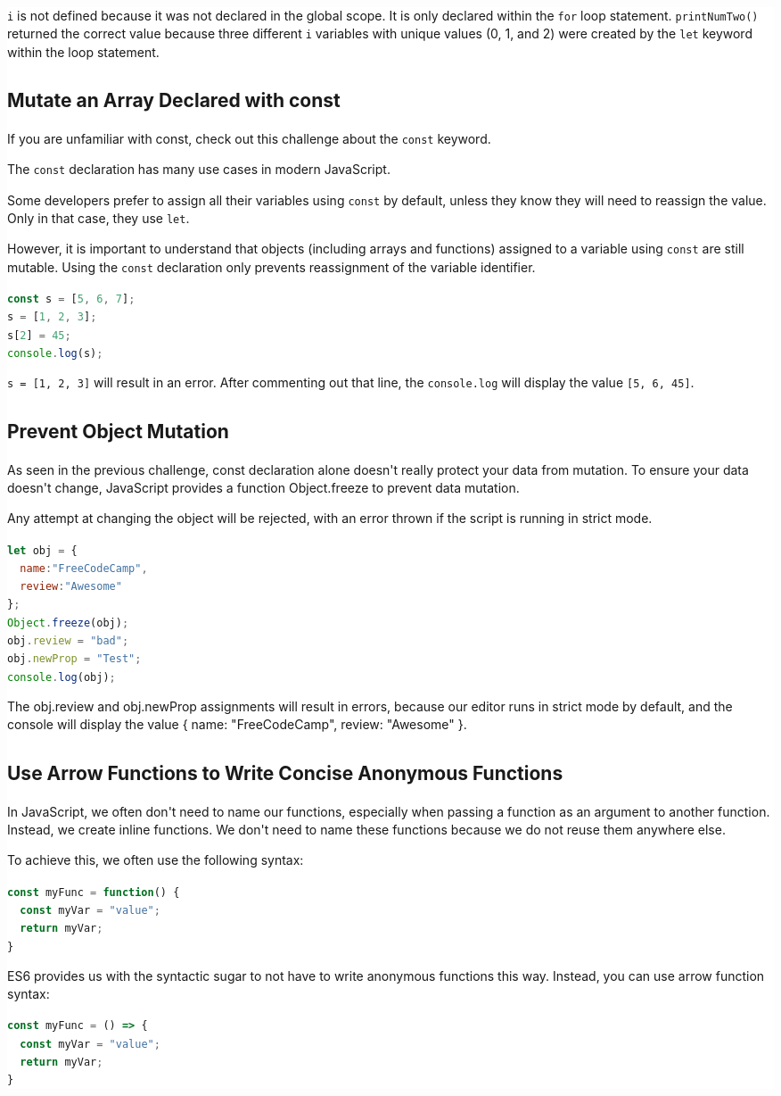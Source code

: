 `i` is not defined because it was not declared in the global scope. It is only declared within the `for` loop statement. `printNumTwo()` returned the correct value because three different `i` variables with unique values (0, 1, and 2) were created by the `let` keyword within the loop statement.

## Mutate an Array Declared with const
If you are unfamiliar with const, check out this challenge about the `const` keyword.

The `const` declaration has many use cases in modern JavaScript.

Some developers prefer to assign all their variables using `const` by default, unless they know they will need to reassign the value. Only in that case, they use `let`.

However, it is important to understand that objects (including arrays and functions) assigned to a variable using `const` are still mutable. Using the `const` declaration only prevents reassignment of the variable identifier.
```js
const s = [5, 6, 7];
s = [1, 2, 3];
s[2] = 45;
console.log(s);
```
`s = [1, 2, 3]` will result in an error. After commenting out that line, the `console.log` will display the value `[5, 6, 45]`.

## Prevent Object Mutation
As seen in the previous challenge, const declaration alone doesn't really protect your data from mutation. To ensure your data doesn't change, JavaScript provides a function Object.freeze to prevent data mutation.

Any attempt at changing the object will be rejected, with an error thrown if the script is running in strict mode.
```js
let obj = {
  name:"FreeCodeCamp",
  review:"Awesome"
};
Object.freeze(obj);
obj.review = "bad";
obj.newProp = "Test";
console.log(obj); 
```
The obj.review and obj.newProp assignments will result in errors, because our editor runs in strict mode by default, and the console will display the value { name: "FreeCodeCamp", review: "Awesome" }.

## Use Arrow Functions to Write Concise Anonymous Functions
In JavaScript, we often don't need to name our functions, especially when passing a function as an argument to another function. Instead, we create inline functions. We don't need to name these functions because we do not reuse them anywhere else.

To achieve this, we often use the following syntax:
```js
const myFunc = function() {
  const myVar = "value";
  return myVar;
}
```
ES6 provides us with the syntactic sugar to not have to write anonymous functions this way. Instead, you can use arrow function syntax:
```js
const myFunc = () => {
  const myVar = "value";
  return myVar;
}
```